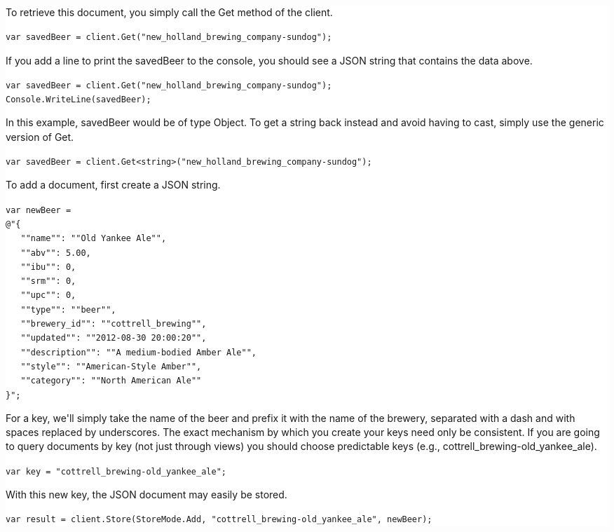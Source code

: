 To retrieve this document, you simply call the Get method of the client.


```
var savedBeer = client.Get("new_holland_brewing_company-sundog");
```

If you add a line to print the savedBeer to the console, you should see a JSON
string that contains the data above.


```
var savedBeer = client.Get("new_holland_brewing_company-sundog");
Console.WriteLine(savedBeer);
```

In this example, savedBeer would be of type Object. To get a string back instead
and avoid having to cast, simply use the generic version of Get.


```
var savedBeer = client.Get<string>("new_holland_brewing_company-sundog");
```

To add a document, first create a JSON string.


```
var newBeer =
@"{
   ""name"": ""Old Yankee Ale"",
   ""abv"": 5.00,
   ""ibu"": 0,
   ""srm"": 0,
   ""upc"": 0,
   ""type"": ""beer"",
   ""brewery_id"": ""cottrell_brewing"",
   ""updated"": ""2012-08-30 20:00:20"",
   ""description"": ""A medium-bodied Amber Ale"",
   ""style"": ""American-Style Amber"",
   ""category"": ""North American Ale""
}";
```

For a key, we'll simply take the name of the beer and prefix it with the name of
the brewery, separated with a dash and with spaces replaced by underscores. The
exact mechanism by which you create your keys need only be consistent. If you
are going to query documents by key (not just through views) you should choose
predictable keys (e.g., cottrell\_brewing-old\_yankee\_ale).


```
var key = "cottrell_brewing-old_yankee_ale";
```

With this new key, the JSON document may easily be stored.


```
var result = client.Store(StoreMode.Add, "cottrell_brewing-old_yankee_ale", newBeer);
```
